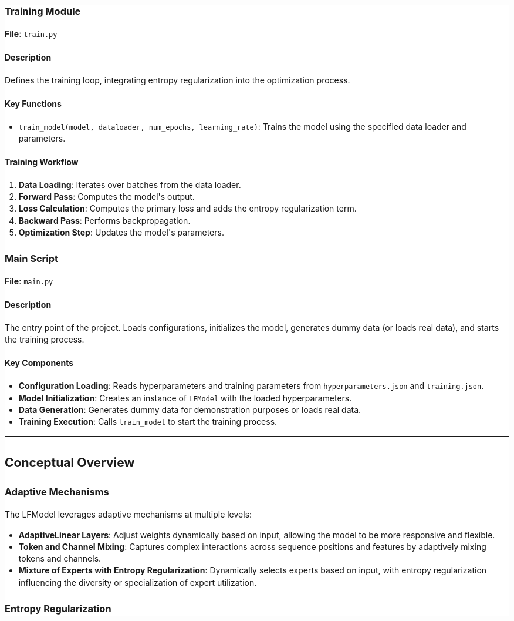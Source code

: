 ### Training Module

**File**: `train.py`

#### Description

Defines the training loop, integrating entropy regularization into the optimization process.

#### Key Functions

- `train_model(model, dataloader, num_epochs, learning_rate)`: Trains the model using the specified data loader and parameters.

#### Training Workflow

1. **Data Loading**: Iterates over batches from the data loader.
2. **Forward Pass**: Computes the model's output.
3. **Loss Calculation**: Computes the primary loss and adds the entropy regularization term.
4. **Backward Pass**: Performs backpropagation.
5. **Optimization Step**: Updates the model's parameters.

### Main Script

**File**: `main.py`

#### Description

The entry point of the project. Loads configurations, initializes the model, generates dummy data (or loads real data), and starts the training process.

#### Key Components

- **Configuration Loading**: Reads hyperparameters and training parameters from `hyperparameters.json` and `training.json`.
- **Model Initialization**: Creates an instance of `LFModel` with the loaded hyperparameters.
- **Data Generation**: Generates dummy data for demonstration purposes or loads real data.
- **Training Execution**: Calls `train_model` to start the training process.

---

## Conceptual Overview

### Adaptive Mechanisms

The LFModel leverages adaptive mechanisms at multiple levels:

- **AdaptiveLinear Layers**: Adjust weights dynamically based on input, allowing the model to be more responsive and flexible.
- **Token and Channel Mixing**: Captures complex interactions across sequence positions and features by adaptively mixing tokens and channels.
- **Mixture of Experts with Entropy Regularization**: Dynamically selects experts based on input, with entropy regularization influencing the diversity or specialization of expert utilization.

### Entropy Regularization
